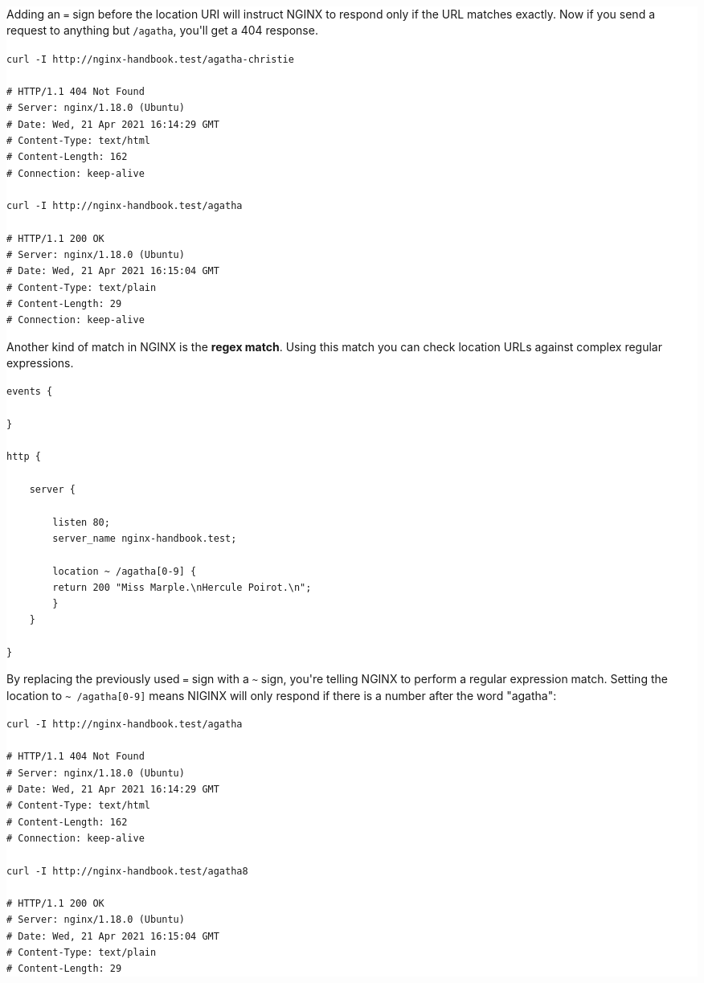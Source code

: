 Adding an `=` sign before the location URI will instruct NGINX to respond only if the URL matches exactly. Now if you send a request to anything but `/agatha`, you'll get a 404 response.

```
curl -I http://nginx-handbook.test/agatha-christie

# HTTP/1.1 404 Not Found
# Server: nginx/1.18.0 (Ubuntu)
# Date: Wed, 21 Apr 2021 16:14:29 GMT
# Content-Type: text/html
# Content-Length: 162
# Connection: keep-alive

curl -I http://nginx-handbook.test/agatha

# HTTP/1.1 200 OK
# Server: nginx/1.18.0 (Ubuntu)
# Date: Wed, 21 Apr 2021 16:15:04 GMT
# Content-Type: text/plain
# Content-Length: 29
# Connection: keep-alive
```

Another kind of match in NGINX is the **regex match**. Using this match you can check location URLs against complex regular expressions.

```
events {

}

http {

    server {

        listen 80;
        server_name nginx-handbook.test;

        location ~ /agatha[0-9] {
        return 200 "Miss Marple.\nHercule Poirot.\n";
        }
    }

}
```

By replacing the previously used `=` sign with a `~` sign, you're telling NGINX to perform a regular expression match. Setting the location to `~ /agatha[0-9]` means NIGINX will only respond if there is a number after the word "agatha":

```
curl -I http://nginx-handbook.test/agatha

# HTTP/1.1 404 Not Found
# Server: nginx/1.18.0 (Ubuntu)
# Date: Wed, 21 Apr 2021 16:14:29 GMT
# Content-Type: text/html
# Content-Length: 162
# Connection: keep-alive

curl -I http://nginx-handbook.test/agatha8

# HTTP/1.1 200 OK
# Server: nginx/1.18.0 (Ubuntu)
# Date: Wed, 21 Apr 2021 16:15:04 GMT
# Content-Type: text/plain
# Content-Length: 29
```